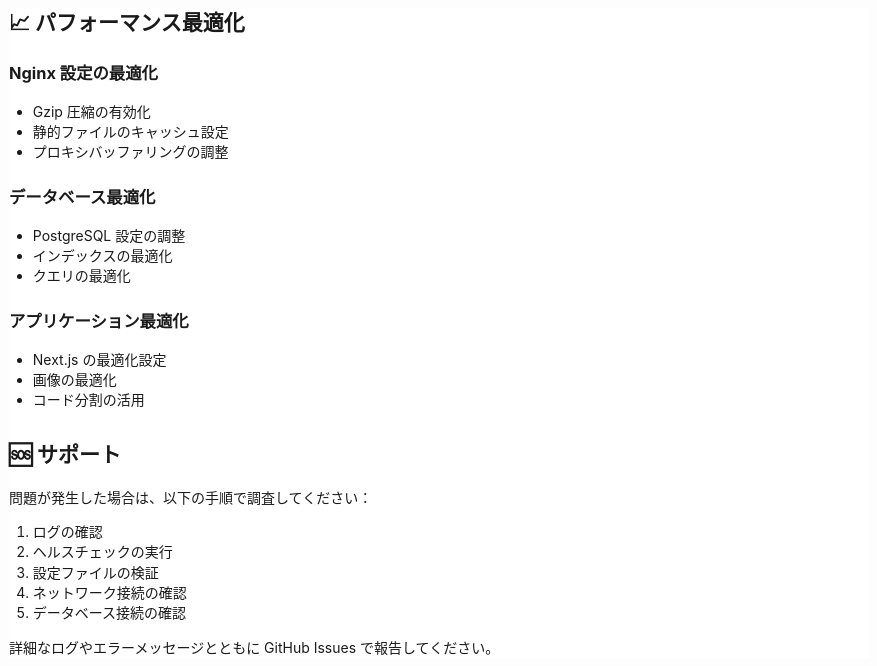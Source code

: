 ## 📈 パフォーマンス最適化

### Nginx 設定の最適化

- Gzip 圧縮の有効化
- 静的ファイルのキャッシュ設定
- プロキシバッファリングの調整

### データベース最適化

- PostgreSQL 設定の調整
- インデックスの最適化
- クエリの最適化

### アプリケーション最適化

- Next.js の最適化設定
- 画像の最適化
- コード分割の活用

## 🆘 サポート

問題が発生した場合は、以下の手順で調査してください：

1. ログの確認
2. ヘルスチェックの実行
3. 設定ファイルの検証
4. ネットワーク接続の確認
5. データベース接続の確認

詳細なログやエラーメッセージとともに GitHub Issues で報告してください。 